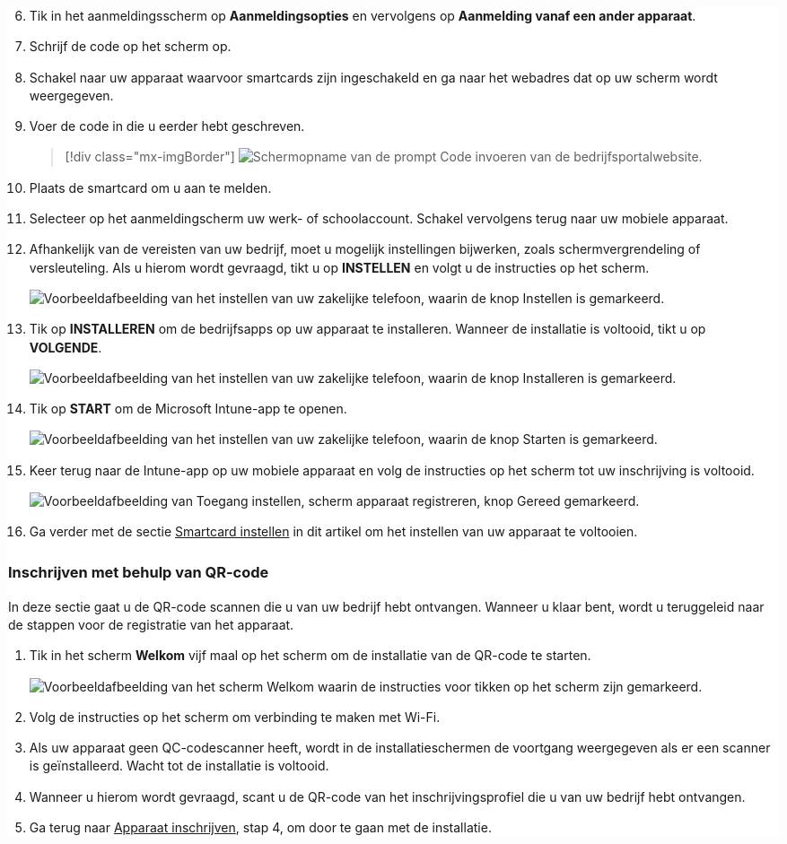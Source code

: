 6. Tik in het aanmeldingsscherm op **Aanmeldingsopties** en vervolgens op **Aanmelding vanaf een ander apparaat**. 

7. Schrijf de code op het scherm op.  

8. Schakel naar uw apparaat waarvoor smartcards zijn ingeschakeld en ga naar het webadres dat op uw scherm wordt weergegeven. 

9. Voer de code in die u eerder hebt geschreven.

   > [!div class="mx-imgBorder"]
   > ![Schermopname van de prompt Code invoeren van de bedrijfsportalwebsite.](./media/enter-code-intercede.png)

10. Plaats de smartcard om u aan te melden.  

11. Selecteer op het aanmeldingscherm uw werk- of schoolaccount. Schakel vervolgens terug naar uw mobiele apparaat. 

12. Afhankelijk van de vereisten van uw bedrijf, moet u mogelijk instellingen bijwerken, zoals schermvergrendeling of versleuteling. Als u hierom wordt gevraagd, tikt u op **INSTELLEN** en volgt u de instructies op het scherm.  

       ![Voorbeeldafbeelding van het instellen van uw zakelijke telefoon, waarin de knop Instellen is gemarkeerd.](./media/fully-managed-intune-app-10.png)   

13. Tik op **INSTALLEREN** om de bedrijfsapps op uw apparaat te installeren. Wanneer de installatie is voltooid, tikt u op **VOLGENDE**.  

       ![Voorbeeldafbeelding van het instellen van uw zakelijke telefoon, waarin de knop Installeren is gemarkeerd.](./media/fully-managed-intune-app-11.png)    

14. Tik op **START** om de Microsoft Intune-app te openen. 

    ![Voorbeeldafbeelding van het instellen van uw zakelijke telefoon, waarin de knop Starten is gemarkeerd.](./media/fully-managed-intune-app-17.png)   
 
15. Keer terug naar de Intune-app op uw mobiele apparaat en volg de instructies op het scherm tot uw inschrijving is voltooid. 

    ![Voorbeeldafbeelding van Toegang instellen, scherm apparaat registreren, knop Gereed gemarkeerd.](./media/fully-managed-intune-app-19.png)   

16. Ga verder met de sectie [Smartcard instellen](enroll-android-device-entrust-datacard.md#set-up-smart-card) in dit artikel om het instellen van uw apparaat te voltooien.  

### <a name="qr-code-enrollment"></a>Inschrijven met behulp van QR-code  
In deze sectie gaat u de QR-code scannen die u van uw bedrijf hebt ontvangen.  Wanneer u klaar bent, wordt u teruggeleid naar de stappen voor de registratie van het apparaat.     
  
1. Tik in het scherm **Welkom** vijf maal op het scherm om de installatie van de QR-code te starten.  

   ![Voorbeeldafbeelding van het scherm Welkom waarin de instructies voor tikken op het scherm zijn gemarkeerd.](./media/qr-code-intune-app-01.png)  

2. Volg de instructies op het scherm om verbinding te maken met Wi-Fi.  
3. Als uw apparaat geen QC-codescanner heeft, wordt in de installatieschermen de voortgang weergegeven als er een scanner is geïnstalleerd. Wacht tot de installatie is voltooid.  
4. Wanneer u hierom wordt gevraagd, scant u de QR-code van het inschrijvingsprofiel die u van uw bedrijf hebt ontvangen.  
5. Ga terug naar [Apparaat inschrijven](#enroll-device), stap 4, om door te gaan met de installatie.  
